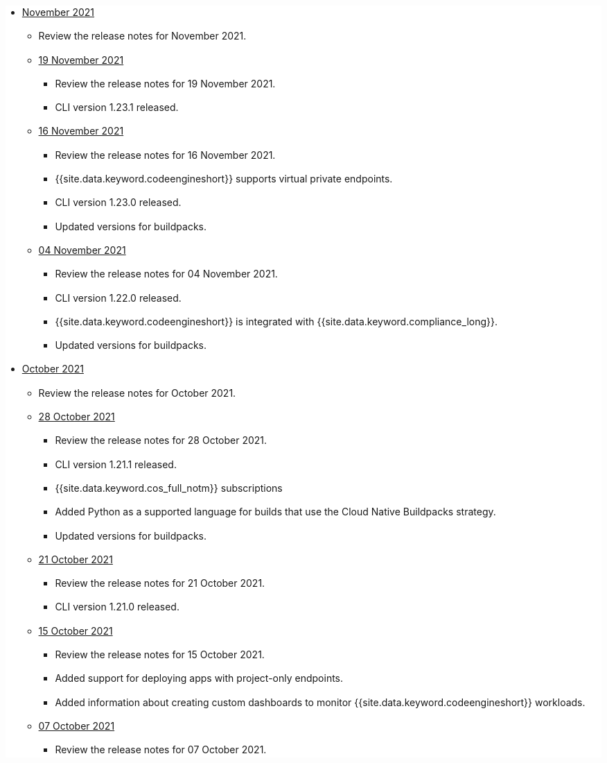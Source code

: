 * [November 2021](/docs/codeengine?topic=codeengine-codeengine-relnotes#codeengine-nov21)

    * Review the release notes for November 2021.

    * [19 November 2021](/docs/codeengine?topic=codeengine-codeengine-relnotes#codeengine-nov1921)

        * Review the release notes for 19 November 2021.

        * CLI version 1.23.1 released.

    * [16 November 2021](/docs/codeengine?topic=codeengine-codeengine-relnotes#codeengine-nov1621)

        * Review the release notes for 16 November 2021.

        * {{site.data.keyword.codeengineshort}} supports virtual private endpoints.

        * CLI version 1.23.0 released.

        * Updated versions for buildpacks.

    * [04 November 2021](/docs/codeengine?topic=codeengine-codeengine-relnotes#codeengine-nov0421)

        * Review the release notes for 04 November 2021.

        * CLI version 1.22.0 released.

        * {{site.data.keyword.codeengineshort}} is integrated with {{site.data.keyword.compliance_long}}.

        * Updated versions for buildpacks.

* [October 2021](/docs/codeengine?topic=codeengine-codeengine-relnotes#codeengine-oct21)

    * Review the release notes for October 2021.

    * [28 October 2021](/docs/codeengine?topic=codeengine-codeengine-relnotes#codeengine-oct2821)

        * Review the release notes for 28 October 2021.

        * CLI version 1.21.1 released.

        * {{site.data.keyword.cos_full_notm}} subscriptions

        * Added Python as a supported language for builds that use the Cloud Native Buildpacks strategy. 

        * Updated versions for buildpacks.

    * [21 October 2021](/docs/codeengine?topic=codeengine-codeengine-relnotes#codeengine-oct2121)

        * Review the release notes for 21 October 2021.

        * CLI version 1.21.0 released.

    * [15 October 2021](/docs/codeengine?topic=codeengine-codeengine-relnotes#codeengine-oct1521)

        * Review the release notes for 15 October 2021.

        * Added support for deploying apps with project-only endpoints.  

        * Added information about creating custom dashboards to monitor {{site.data.keyword.codeengineshort}} workloads.

    * [07 October 2021](/docs/codeengine?topic=codeengine-codeengine-relnotes#codeengine-oct0721)

        * Review the release notes for 07 October 2021.
